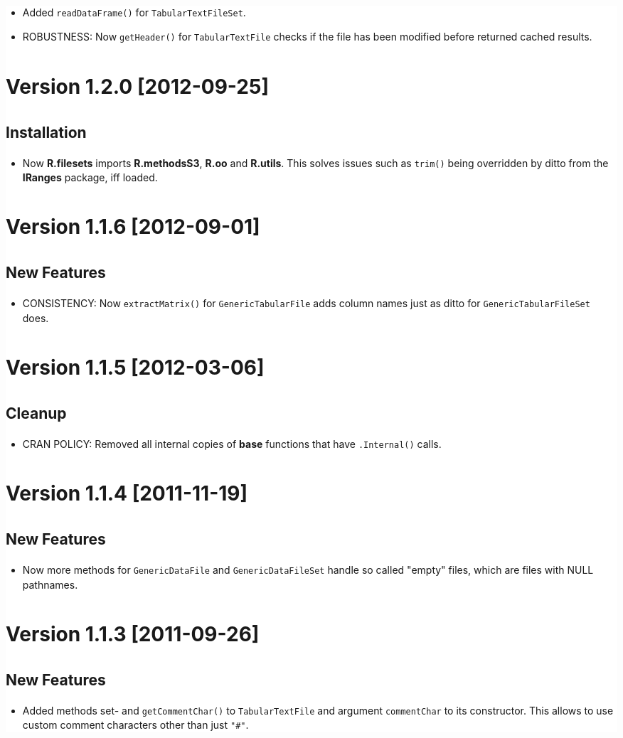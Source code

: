  * Added `readDataFrame()` for `TabularTextFileSet`.
 
 * ROBUSTNESS: Now `getHeader()` for `TabularTextFile` checks if the
   file has been modified before returned cached results.
 
 
# Version 1.2.0 [2012-09-25]

## Installation

 * Now **R.filesets** imports **R.methodsS3**, **R.oo** and
   **R.utils**. This solves issues such as `trim()` being overridden
   by ditto from the **IRanges** package, iff loaded.
 
 
# Version 1.1.6 [2012-09-01]

## New Features

 * CONSISTENCY: Now `extractMatrix()` for `GenericTabularFile` adds
   column names just as ditto for `GenericTabularFileSet` does.
 
 
# Version 1.1.5 [2012-03-06]

## Cleanup

 * CRAN POLICY: Removed all internal copies of **base** functions that
   have `.Internal()` calls.
 
 
# Version 1.1.4 [2011-11-19]

## New Features

 * Now more methods for `GenericDataFile` and `GenericDataFileSet`
   handle so called "empty" files, which are files with NULL
   pathnames.
 
 
# Version 1.1.3 [2011-09-26]

## New Features

 * Added methods set- and `getCommentChar()` to `TabularTextFile` and
   argument `commentChar` to its constructor.  This allows to use
   custom comment characters other than just `"#"`.
 